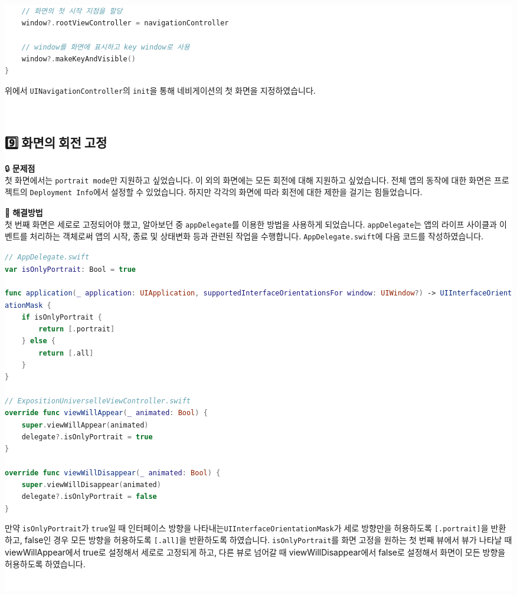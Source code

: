 ```swift
    // 화면의 첫 시작 지점을 할당
    window?.rootViewController = navigationController

    // window를 화면에 표시하고 key window로 사용
    window?.makeKeyAndVisible()
}
```

위에서 `UINavigationController`의 `init`을 통해 네비게이션의 첫 화면을 지정하였습니다.

<br>

9️⃣ **화면의 회전 고정** <br>
-
🔒 **문제점** <br>
첫 화면에서는 `portrait mode`만 지원하고 싶었습니다. 이 외의 화면에는 모든 회전에 대해 지원하고 싶었습니다. 전체 앱의 동작에 대한 화면은 프로젝트의 `Deployment Info`에서 설정할 수 있었습니다. 하지만 각각의 화면에 따라 회전에 대한 제한을 걸기는 힘들었습니다. 

🔑 **해결방법** <br>
첫 번째 화면은 세로로 고정되어야 했고, 알아보던 중 `appDelegate`를 이용한 방법을 사용하게 되었습니다. `appDelegate`는 앱의 라이프 사이클과 이벤트를 처리하는 객체로써 앱의 시작, 종료 및 상태변화 등과 관련된 작업을 수행합니다. `AppDelegate.swift`에 다음 코드를 작성하였습니다.

```swift
// AppDelegate.swift
var isOnlyPortrait: Bool = true

func application(_ application: UIApplication, supportedInterfaceOrientationsFor window: UIWindow?) -> UIInterfaceOrientationMask {
    if isOnlyPortrait {
        return [.portrait]
    } else {
        return [.all]
    }
}

// ExpositionUniverselleViewController.swift
override func viewWillAppear(_ animated: Bool) {
    super.viewWillAppear(animated)
    delegate?.isOnlyPortrait = true
}

override func viewWillDisappear(_ animated: Bool) {
    super.viewWillDisappear(animated)
    delegate?.isOnlyPortrait = false
}
```

만약 `isOnlyPortrait`가 `true`일 때 인터페이스 방향을 나타내는`UIInterfaceOrientationMask`가 세로 방향만을 허용하도록 `[.portrait]`을 반환하고, false인 경우 모든 방향을 허용하도록 `[.all]`을 반환하도록 하였습니다. `isOnlyPortrait`를 화면 고정을 원하는 첫 번째 뷰에서 뷰가 나타날 때 viewWillAppear에서 true로 설정해서 세로로 고정되게 하고, 다른 뷰로 넘어갈 때 viewWillDisappear에서 false로 설정해서 화면이 모든 방향을 허용하도록 하였습니다.

<br>
